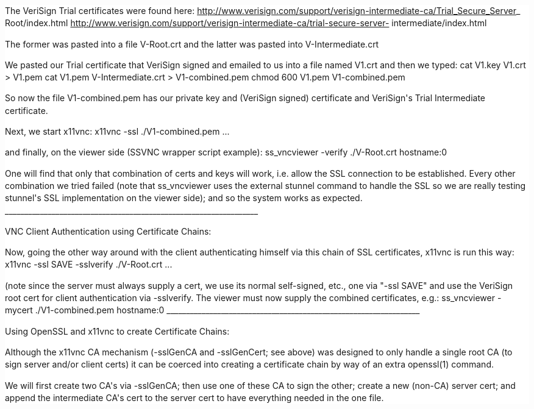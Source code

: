    The VeriSign Trial certificates were found here:
  http://www.verisign.com/support/verisign-intermediate-ca/Trial_Secure_Server_
Root/index.html
  http://www.verisign.com/support/verisign-intermediate-ca/trial-secure-server-
intermediate/index.html

   The former was pasted into a file V-Root.crt and the latter was pasted
   into V-Intermediate.crt

   We pasted our Trial certificate that VeriSign signed and emailed to us
   into a file named V1.crt and then we typed:
  cat V1.key V1.crt > V1.pem
  cat V1.pem V-Intermediate.crt > V1-combined.pem
  chmod 600 V1.pem V1-combined.pem

   So now the file V1-combined.pem has our private key and (VeriSign
   signed) certificate and VeriSign's Trial Intermediate certificate.

   Next, we start x11vnc:
  x11vnc -ssl ./V1-combined.pem ...

   and finally, on the viewer side (SSVNC wrapper script example):
  ss_vncviewer -verify ./V-Root.crt hostname:0

   One will find that only that combination of certs and keys will work,
   i.e. allow the SSL connection to be established. Every other
   combination we tried failed (note that ss_vncviewer uses the external
   stunnel command to handle the SSL so we are really testing stunnel's
   SSL implementation on the viewer side); and so the system works as
   expected.
     _________________________________________________________________

   VNC Client Authentication using Certificate Chains:

   Now, going the other way around with the client authenticating himself
   via this chain of SSL certificates, x11vnc is run this way:
  x11vnc -ssl SAVE -sslverify ./V-Root.crt ...

   (note since the server must always supply a cert, we use its normal
   self-signed, etc., one via "-ssl SAVE" and use the VeriSign root cert
   for client authentication via -sslverify. The viewer must now supply
   the combined certificates, e.g.:
  ss_vncviewer -mycert ./V1-combined.pem hostname:0
     _________________________________________________________________

   Using OpenSSL and x11vnc to create Certificate Chains:

   Although the x11vnc CA mechanism (-sslGenCA and -sslGenCert; see
   above) was designed to only handle a single root CA (to sign server
   and/or client certs) it can be coerced into creating a certificate
   chain by way of an extra openssl(1) command.

   We will first create two CA's via -sslGenCA; then use one of these CA
   to sign the other; create a new (non-CA) server cert; and append the
   intermediate CA's cert to the server cert to have everything needed in
   the one file.
